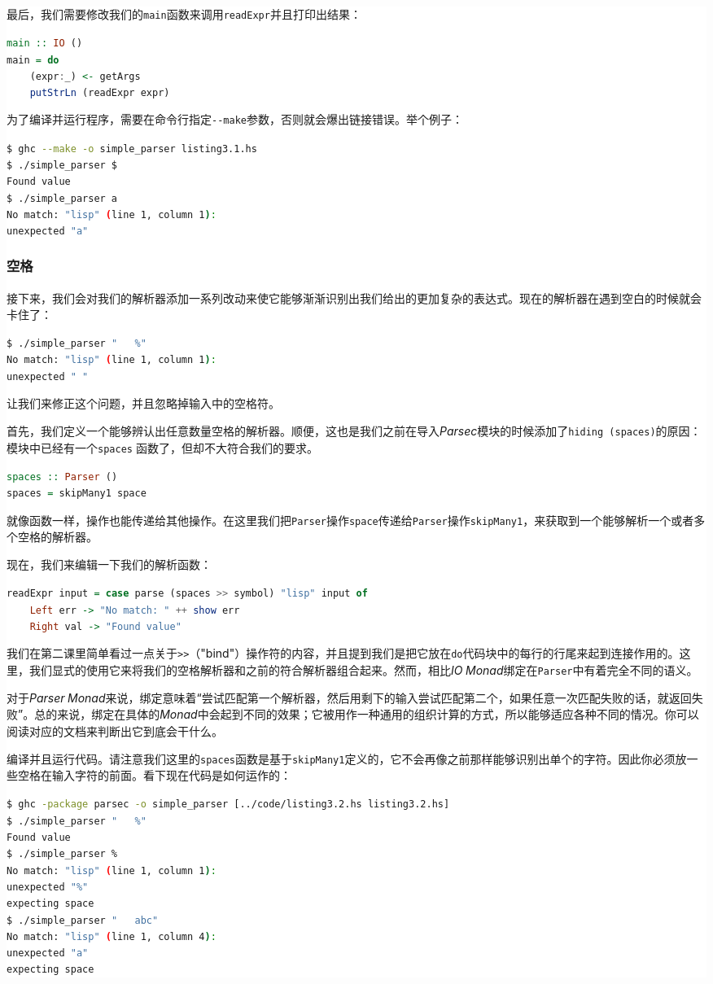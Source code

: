 最后，我们需要修改我们的`main`函数来调用`readExpr`并且打印出结果：

```haskell
main :: IO ()
main = do 
    (expr:_) <- getArgs 
    putStrLn (readExpr expr)
```

为了编译并运行程序，需要在命令行指定`--make`参数，否则就会爆出链接错误。举个例子：

```bash
$ ghc --make -o simple_parser listing3.1.hs
$ ./simple_parser $
Found value
$ ./simple_parser a
No match: "lisp" (line 1, column 1):
unexpected "a"
```

### 空格

接下来，我们会对我们的解析器添加一系列改动来使它能够渐渐识别出我们给出的更加复杂的表达式。现在的解析器在遇到空白的时候就会卡住了：

```bash
$ ./simple_parser "   %"
No match: "lisp" (line 1, column 1):
unexpected " "
```

让我们来修正这个问题，并且忽略掉输入中的空格符。

首先，我们定义一个能够辨认出任意数量空格的解析器。顺便，这也是我们之前在导入$Parsec$模块的时候添加了`hiding (spaces)`的原因：模块中已经有一个`spaces`
函数了，但却不大符合我们的要求。

```haskell
spaces :: Parser ()
spaces = skipMany1 space
```

就像函数一样，操作也能传递给其他操作。在这里我们把`Parser`操作`space`传递给`Parser`操作`skipMany1`，来获取到一个能够解析一个或者多个空格的解析器。

现在，我们来编辑一下我们的解析函数：

```haskell
readExpr input = case parse (spaces >> symbol) "lisp" input of
    Left err -> "No match: " ++ show err
    Right val -> "Found value"
```

我们在第二课里简单看过一点关于`>>`（"bind"）操作符的内容，并且提到我们是把它放在`do`代码块中的每行的行尾来起到连接作用的。这里，我们显式的使用它来将我们的空格解析器和之前的符合解析器组合起来。然而，相比$IO \; Monad$绑定在`Parser`中有着完全不同的语义。

对于$Parser \; Monad$来说，绑定意味着“尝试匹配第一个解析器，然后用剩下的输入尝试匹配第二个，如果任意一次匹配失败的话，就返回失败”。总的来说，绑定在具体的$Monad$中会起到不同的效果；它被用作一种通用的组织计算的方式，所以能够适应各种不同的情况。你可以阅读对应的文档来判断出它到底会干什么。

编译并且运行代码。请注意我们这里的`spaces`函数是基于`skipMany1`定义的，它不会再像之前那样能够识别出单个的字符。因此你必须放一些空格在输入字符的前面。看下现在代码是如何运作的：

```bash
$ ghc -package parsec -o simple_parser [../code/listing3.2.hs listing3.2.hs]
$ ./simple_parser "   %"
Found value
$ ./simple_parser %
No match: "lisp" (line 1, column 1):
unexpected "%"
expecting space
$ ./simple_parser "   abc"
No match: "lisp" (line 1, column 4):
unexpected "a"
expecting space 
```
